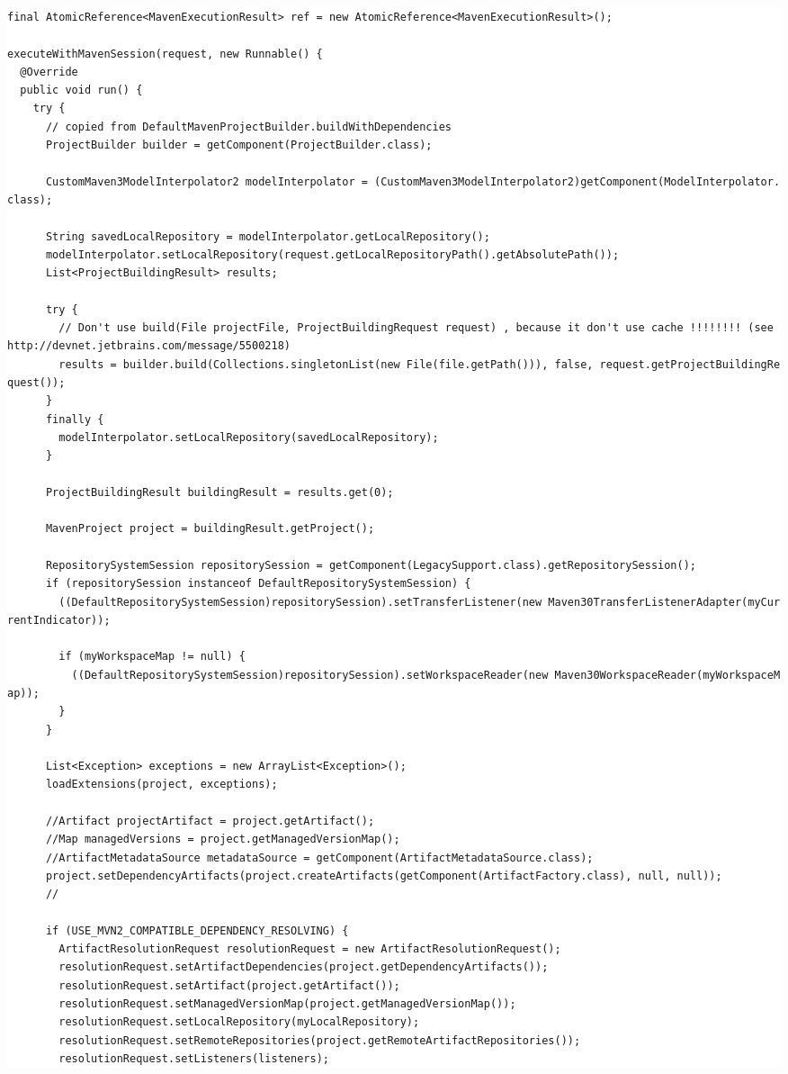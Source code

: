     final AtomicReference<MavenExecutionResult> ref = new AtomicReference<MavenExecutionResult>();

    executeWithMavenSession(request, new Runnable() {
      @Override
      public void run() {
        try {
          // copied from DefaultMavenProjectBuilder.buildWithDependencies
          ProjectBuilder builder = getComponent(ProjectBuilder.class);

          CustomMaven3ModelInterpolator2 modelInterpolator = (CustomMaven3ModelInterpolator2)getComponent(ModelInterpolator.class);

          String savedLocalRepository = modelInterpolator.getLocalRepository();
          modelInterpolator.setLocalRepository(request.getLocalRepositoryPath().getAbsolutePath());
          List<ProjectBuildingResult> results;

          try {
            // Don't use build(File projectFile, ProjectBuildingRequest request) , because it don't use cache !!!!!!!! (see http://devnet.jetbrains.com/message/5500218)
            results = builder.build(Collections.singletonList(new File(file.getPath())), false, request.getProjectBuildingRequest());
          }
          finally {
            modelInterpolator.setLocalRepository(savedLocalRepository);
          }

          ProjectBuildingResult buildingResult = results.get(0);

          MavenProject project = buildingResult.getProject();

          RepositorySystemSession repositorySession = getComponent(LegacySupport.class).getRepositorySession();
          if (repositorySession instanceof DefaultRepositorySystemSession) {
            ((DefaultRepositorySystemSession)repositorySession).setTransferListener(new Maven30TransferListenerAdapter(myCurrentIndicator));

            if (myWorkspaceMap != null) {
              ((DefaultRepositorySystemSession)repositorySession).setWorkspaceReader(new Maven30WorkspaceReader(myWorkspaceMap));
            }
          }

          List<Exception> exceptions = new ArrayList<Exception>();
          loadExtensions(project, exceptions);

          //Artifact projectArtifact = project.getArtifact();
          //Map managedVersions = project.getManagedVersionMap();
          //ArtifactMetadataSource metadataSource = getComponent(ArtifactMetadataSource.class);
          project.setDependencyArtifacts(project.createArtifacts(getComponent(ArtifactFactory.class), null, null));
          //

          if (USE_MVN2_COMPATIBLE_DEPENDENCY_RESOLVING) {
            ArtifactResolutionRequest resolutionRequest = new ArtifactResolutionRequest();
            resolutionRequest.setArtifactDependencies(project.getDependencyArtifacts());
            resolutionRequest.setArtifact(project.getArtifact());
            resolutionRequest.setManagedVersionMap(project.getManagedVersionMap());
            resolutionRequest.setLocalRepository(myLocalRepository);
            resolutionRequest.setRemoteRepositories(project.getRemoteArtifactRepositories());
            resolutionRequest.setListeners(listeners);
